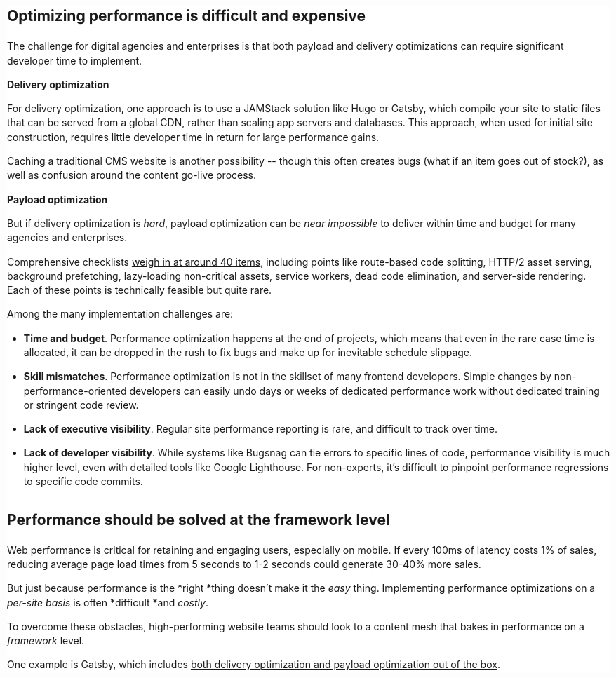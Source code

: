 ## Optimizing performance is difficult and expensive

The challenge for digital agencies and enterprises is that both payload and delivery optimizations can require significant developer time to implement.

**Delivery optimization**

For delivery optimization, one approach is to use a JAMStack solution like Hugo or Gatsby, which compile your site to static files that can be served from a global CDN, rather than scaling app servers and databases. This approach, when used for initial site construction, requires little developer time in return for large performance gains.

Caching a traditional CMS website is another possibility -- though this often creates bugs (what if an item goes out of stock?), as well as confusion around the content go-live process.

**Payload optimization**

But if delivery optimization is _hard_, payload optimization can be _near impossible_ to deliver within time and budget for many agencies and enterprises.

Comprehensive checklists [weigh in at around 40 items](https://www.smashingmagazine.com/2018/01/front-end-performance-checklist-2018-pdf-pages/), including points like route-based code splitting, HTTP/2 asset serving, background prefetching, lazy-loading non-critical assets, service workers, dead code elimination, and server-side rendering. Each of these points is technically feasible but quite rare.

Among the many implementation challenges are:

- **Time and budget**. Performance optimization happens at the end of projects, which means that even in the rare case time is allocated, it can be dropped in the rush to fix bugs and make up for inevitable schedule slippage.

- **Skill mismatches**. Performance optimization is not in the skillset of many frontend developers. Simple changes by non-performance-oriented developers can easily undo days or weeks of dedicated performance work without dedicated training or stringent code review.

- **Lack of executive visibility**. Regular site performance reporting is rare, and difficult to track over time.

- **Lack of developer visibility**. While systems like Bugsnag can tie errors to specific lines of code, performance visibility is much higher level, even with detailed tools like Google Lighthouse. For non-experts, it’s difficult to pinpoint performance regressions to specific code commits.

## Performance should be solved at the framework level

Web performance is critical for retaining and engaging users, especially on mobile. If [every 100ms of latency costs 1% of sales](https://www.digitalrealty.com/blog/the-cost-of-latency/), reducing average page load times from 5 seconds to 1-2 seconds could generate 30-40% more sales.

But just because performance is the *right *thing doesn’t make it the _easy_ thing. Implementing performance optimizations on a _per-site basis_ is often *difficult *and _costly_.

To overcome these obstacles, high-performing website teams should look to a content mesh that bakes in performance on a _framework_ level.

One example is Gatsby, which includes [both delivery optimization and payload optimization out of the box](/features/#legend).
